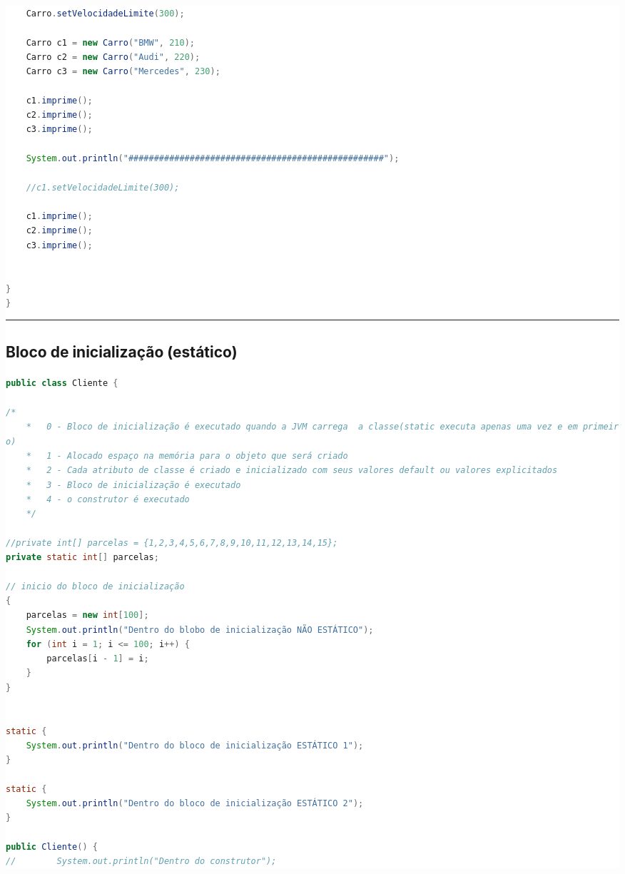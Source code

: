 ````java
    Carro.setVelocidadeLimite(300);

    Carro c1 = new Carro("BMW", 210);
    Carro c2 = new Carro("Audi", 220);
    Carro c3 = new Carro("Mercedes", 230);

    c1.imprime();
    c2.imprime();
    c3.imprime();

    System.out.println("##################################################");

    //c1.setVelocidadeLimite(300);

    c1.imprime();
    c2.imprime();
    c3.imprime();


}
}
````

---

## Bloco de inicialização (estático)

```java
public class Cliente {

/*
    *   0 - Bloco de inicialização é executado quando a JVM carrega  a classe(static executa apenas uma vez e em primeiro)
    *   1 - Alocado espaço na memória para o objeto que será criado
    *   2 - Cada atributo de classe é criado e inicializado com seus valores default ou valores explicitados
    *   3 - Bloco de inicialização é executado
    *   4 - o construtor é executado
    */

//private int[] parcelas = {1,2,3,4,5,6,7,8,9,10,11,12,13,14,15};
private static int[] parcelas;

// inicio do bloco de inicialização
{
    parcelas = new int[100];
    System.out.println("Dentro do blobo de inicialização NÃO ESTÁTICO");
    for (int i = 1; i <= 100; i++) {
        parcelas[i - 1] = i;
    }
}


static {
    System.out.println("Dentro do bloco de inicialização ESTÁTICO 1");
}

static {
    System.out.println("Dentro do bloco de inicialização ESTÁTICO 2");
}

public Cliente() {
//        System.out.println("Dentro do construtor");
```